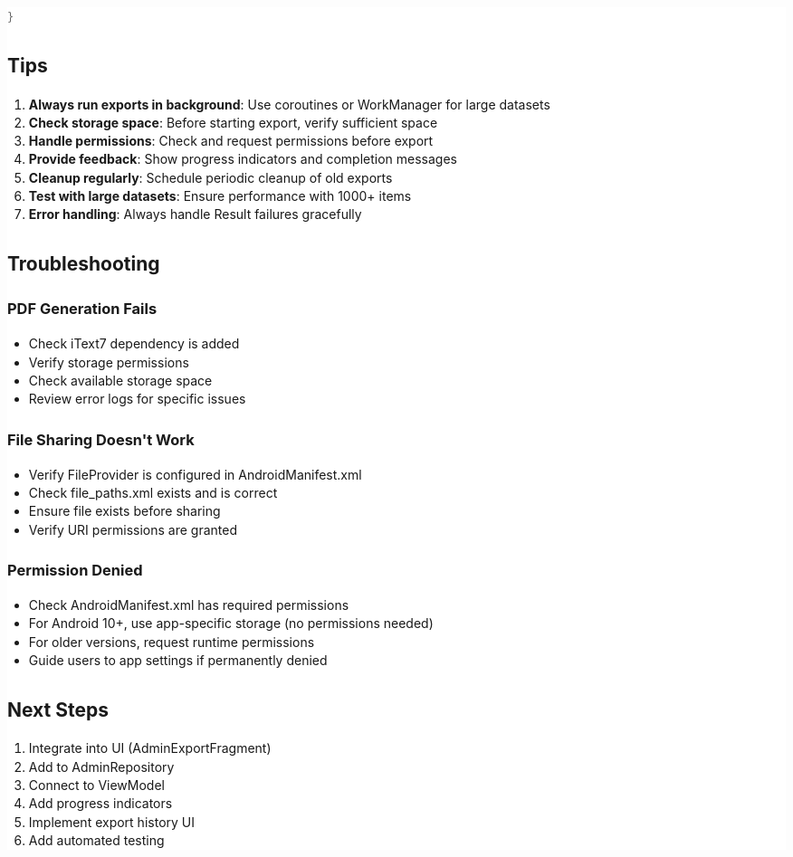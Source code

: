 ```kotlin
}
```

## Tips

1. **Always run exports in background**: Use coroutines or WorkManager for large datasets
2. **Check storage space**: Before starting export, verify sufficient space
3. **Handle permissions**: Check and request permissions before export
4. **Provide feedback**: Show progress indicators and completion messages
5. **Cleanup regularly**: Schedule periodic cleanup of old exports
6. **Test with large datasets**: Ensure performance with 1000+ items
7. **Error handling**: Always handle Result failures gracefully

## Troubleshooting

### PDF Generation Fails
- Check iText7 dependency is added
- Verify storage permissions
- Check available storage space
- Review error logs for specific issues

### File Sharing Doesn't Work
- Verify FileProvider is configured in AndroidManifest.xml
- Check file_paths.xml exists and is correct
- Ensure file exists before sharing
- Verify URI permissions are granted

### Permission Denied
- Check AndroidManifest.xml has required permissions
- For Android 10+, use app-specific storage (no permissions needed)
- For older versions, request runtime permissions
- Guide users to app settings if permanently denied

## Next Steps

1. Integrate into UI (AdminExportFragment)
2. Add to AdminRepository
3. Connect to ViewModel
4. Add progress indicators
5. Implement export history UI
6. Add automated testing

